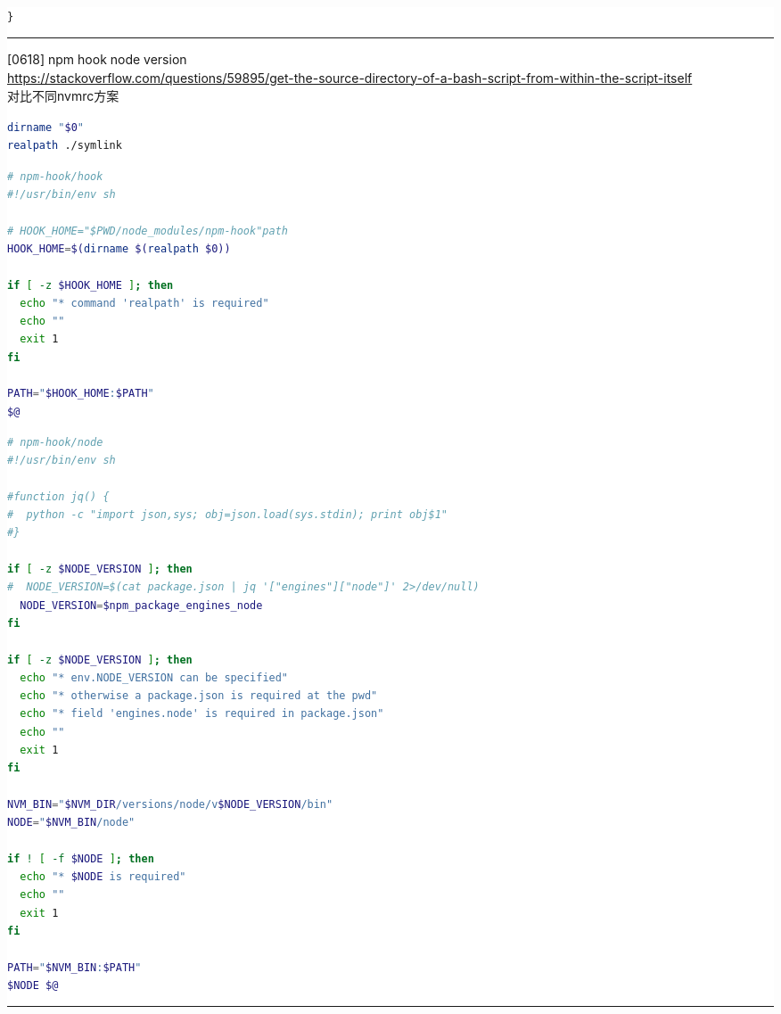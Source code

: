 ```css
}
```

---

[0618] npm hook node version<br>
https://stackoverflow.com/questions/59895/get-the-source-directory-of-a-bash-script-from-within-the-script-itself<br>
对比不同nvmrc方案

```sh
dirname "$0"
realpath ./symlink
```

```sh
# npm-hook/hook
#!/usr/bin/env sh

# HOOK_HOME="$PWD/node_modules/npm-hook"path
HOOK_HOME=$(dirname $(realpath $0))

if [ -z $HOOK_HOME ]; then
  echo "* command 'realpath' is required"
  echo ""
  exit 1
fi

PATH="$HOOK_HOME:$PATH"
$@
```

```sh
# npm-hook/node
#!/usr/bin/env sh

#function jq() {
#  python -c "import json,sys; obj=json.load(sys.stdin); print obj$1"
#}

if [ -z $NODE_VERSION ]; then
#  NODE_VERSION=$(cat package.json | jq '["engines"]["node"]' 2>/dev/null)
  NODE_VERSION=$npm_package_engines_node
fi

if [ -z $NODE_VERSION ]; then
  echo "* env.NODE_VERSION can be specified"
  echo "* otherwise a package.json is required at the pwd"
  echo "* field 'engines.node' is required in package.json"
  echo ""
  exit 1
fi

NVM_BIN="$NVM_DIR/versions/node/v$NODE_VERSION/bin"
NODE="$NVM_BIN/node"

if ! [ -f $NODE ]; then
  echo "* $NODE is required"
  echo ""
  exit 1
fi

PATH="$NVM_BIN:$PATH"
$NODE $@
```

---